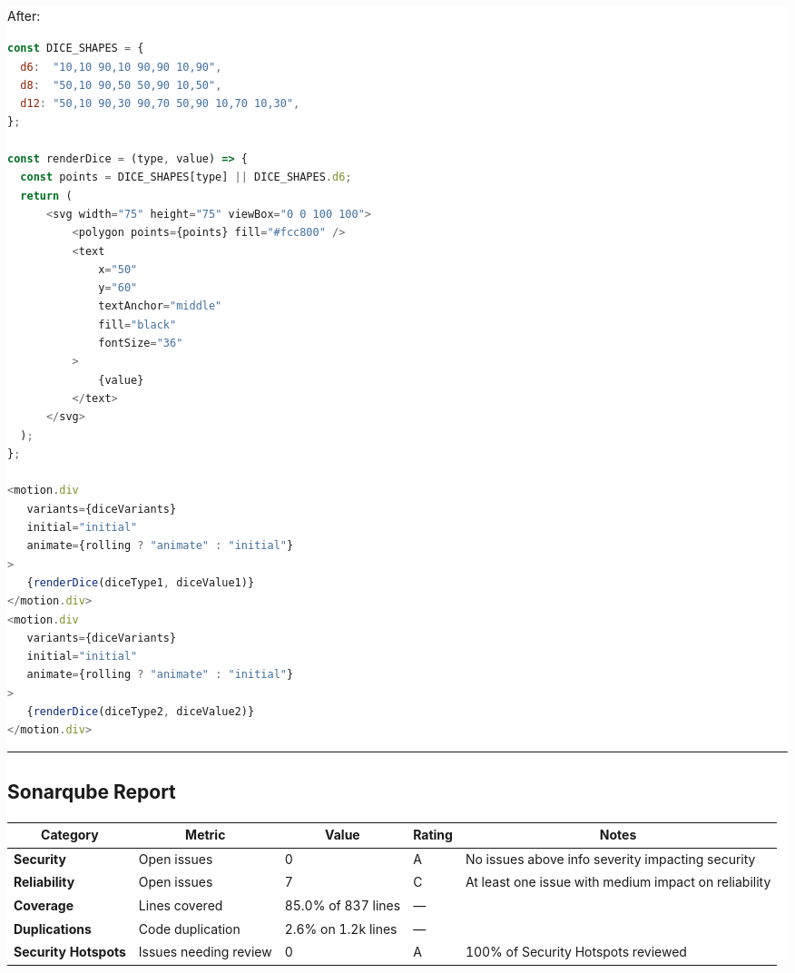 After:
```javascript
const DICE_SHAPES = {
  d6:  "10,10 90,10 90,90 10,90",
  d8:  "50,10 90,50 50,90 10,50",
  d12: "50,10 90,30 90,70 50,90 10,70 10,30",
};

const renderDice = (type, value) => {
  const points = DICE_SHAPES[type] || DICE_SHAPES.d6;
  return (
      <svg width="75" height="75" viewBox="0 0 100 100">
          <polygon points={points} fill="#fcc800" />
          <text
              x="50"
              y="60"
              textAnchor="middle"
              fill="black"
              fontSize="36"
          >
              {value}
          </text>
      </svg>
  );
};
    
<motion.div
   variants={diceVariants}
   initial="initial"
   animate={rolling ? "animate" : "initial"}
>
   {renderDice(diceType1, diceValue1)}
</motion.div>
<motion.div
   variants={diceVariants}
   initial="initial"
   animate={rolling ? "animate" : "initial"}
>
   {renderDice(diceType2, diceValue2)}
</motion.div>
```

---

## Sonarqube Report

| Category              | Metric                 | Value              | Rating | Notes                                                |
|-----------------------|------------------------|--------------------|--------|------------------------------------------------------|
| **Security**          | Open issues            | 0                  | A      | No issues above info severity impacting security     |
| **Reliability**       | Open issues            | 7                  | C      | At least one issue with medium impact on reliability |
| **Coverage**          | Lines covered          | 85.0% of 837 lines | —      |                                                      |
| **Duplications**      | Code duplication       | 2.6% on 1.2k lines | —      |                                                      |
| **Security Hotspots** | Issues needing review  | 0                  | A      | 100% of Security Hotspots reviewed                   |
